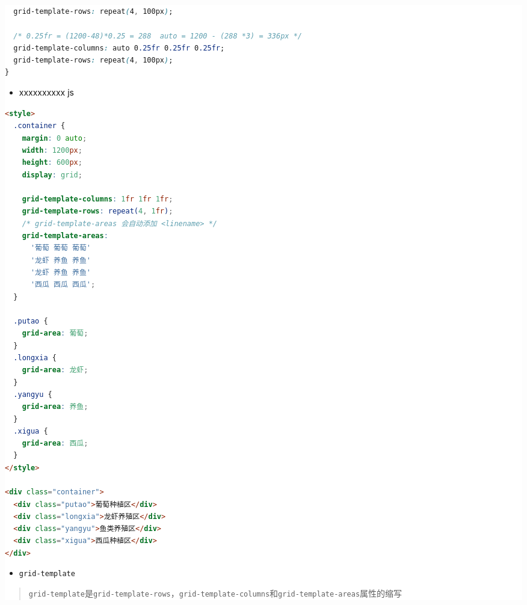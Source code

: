 ```css
  grid-template-rows: repeat(4, 100px);

  /* 0.25fr = (1200-48)*0.25 = 288  auto = 1200 - (288 *3) = 336px */
  grid-template-columns: auto 0.25fr 0.25fr 0.25fr;
  grid-template-rows: repeat(4, 100px);
}
```

- xxxxxxxxxx ​js

```html
<style>
  .container {
    margin: 0 auto;
    width: 1200px;
    height: 600px;
    display: grid;

    grid-template-columns: 1fr 1fr 1fr;
    grid-template-rows: repeat(4, 1fr);
    /* grid-template-areas 会自动添加 <linename> */
    grid-template-areas:
      '葡萄 葡萄 葡萄'
      '龙虾 养鱼 养鱼'
      '龙虾 养鱼 养鱼'
      '西瓜 西瓜 西瓜';
  }

  .putao {
    grid-area: 葡萄;
  }
  .longxia {
    grid-area: 龙虾;
  }
  .yangyu {
    grid-area: 养鱼;
  }
  .xigua {
    grid-area: 西瓜;
  }
</style>

<div class="container">
  <div class="putao">葡萄种植区</div>
  <div class="longxia">龙虾养殖区</div>
  <div class="yangyu">鱼类养殖区</div>
  <div class="xigua">西瓜种植区</div>
</div>
```

- `grid-template`

> `grid-template`是`grid-template-rows`，`grid-template-columns`和`grid-template-areas`属性的缩写
